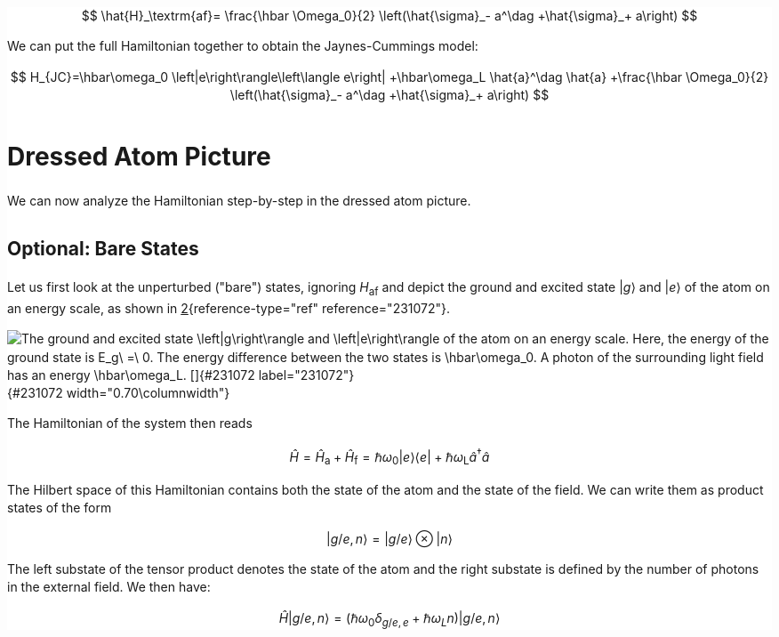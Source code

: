 $$
\hat{H}_\textrm{af}= \frac{\hbar \Omega_0}{2} \left(\hat{\sigma}_- a^\dag +\hat{\sigma}_+ a\right)
$$

We can put the full Hamiltonian together to obtain the Jaynes-Cummings
model:

$$
H_{JC}=\hbar\omega_0 \left|e\right\rangle\left\langle e\right| +\hbar\omega_L \hat{a}^\dag \hat{a} +\frac{\hbar \Omega_0}{2} \left(\hat{\sigma}_- a^\dag +\hat{\sigma}_+ a\right)
$$

# Dressed Atom Picture

We can now analyze the Hamiltonian step-by-step in the dressed atom
picture.

## Optional: Bare States

Let us first look at the unperturbed (\"bare\") states, ignoring
$H_\textrm{af}$ and depict the ground and excited state
$\left|g\right\rangle$ and
$\left|e\right\rangle$ of the atom on an energy scale, as
shown in [2](#231072){reference-type="ref" reference="231072"}.

![The ground and excited state $\left|g\right\rangle$
and $\left|e\right\rangle$ of the atom on an energy scale. Here, the
energy of the ground state is $E_g\ =\ 0$. The energy difference between
the two states is $\hbar\omega_0$. A photon of the surrounding light
field has an energy $\hbar\omega_L$. []{#231072 label="231072"}
](figures/Bildschirmfoto-2018-10-01-um-15-24-39/Bildschirmfoto-2018-10-01-um-15-24-39){#231072
width="0.70\\columnwidth"}

The Hamiltonian of the system then reads

$$
\hat{H} = \hat{H}_\textrm{a} + \hat{H}_\textrm{f} = \hbar \omega_0 \left|e\right\rangle \left\langle e\right| + \hbar \omega_\textrm{L} \hat{a}^\dag \hat{a}
$$

The Hilbert space of this Hamiltonian contains both the state of the
atom and the state of the field. We can write them as product states of
the form

$$
\left|g/e, n\right\rangle = \left|g/e\right\rangle \otimes \left|n\right\rangle
$$

The left substate of the tensor product denotes the
state of the atom and the right substate is defined by the number of
photons in the external field. We then have:

$$
\hat{H}\left|g/e, n\right\rangle = \left(\hbar\omega_0 \delta_{g/e,e}+\hbar\omega_L n\right)\left|g/e, n\right\rangle
$$
